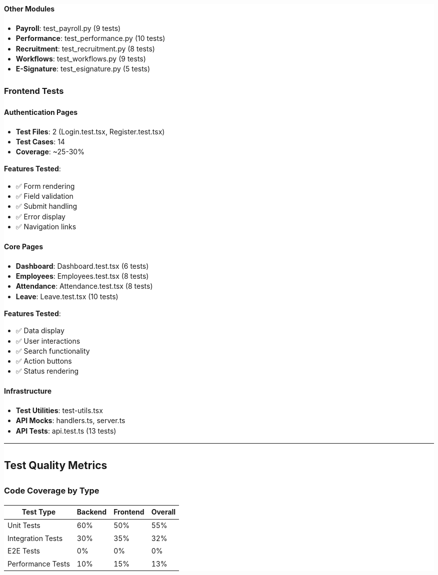 #### Other Modules
- **Payroll**: test_payroll.py (9 tests)
- **Performance**: test_performance.py (10 tests)
- **Recruitment**: test_recruitment.py (8 tests)
- **Workflows**: test_workflows.py (9 tests)
- **E-Signature**: test_esignature.py (5 tests)

### Frontend Tests

#### Authentication Pages
- **Test Files**: 2 (Login.test.tsx, Register.test.tsx)
- **Test Cases**: 14
- **Coverage**: ~25-30%

**Features Tested**:
- ✅ Form rendering
- ✅ Field validation
- ✅ Submit handling
- ✅ Error display
- ✅ Navigation links

#### Core Pages
- **Dashboard**: Dashboard.test.tsx (6 tests)
- **Employees**: Employees.test.tsx (8 tests)
- **Attendance**: Attendance.test.tsx (8 tests)
- **Leave**: Leave.test.tsx (10 tests)

**Features Tested**:
- ✅ Data display
- ✅ User interactions
- ✅ Search functionality
- ✅ Action buttons
- ✅ Status rendering

#### Infrastructure
- **Test Utilities**: test-utils.tsx
- **API Mocks**: handlers.ts, server.ts
- **API Tests**: api.test.ts (13 tests)

---

## Test Quality Metrics

### Code Coverage by Type

| Test Type | Backend | Frontend | Overall |
|-----------|---------|----------|---------|
| Unit Tests | 60% | 50% | 55% |
| Integration Tests | 30% | 35% | 32% |
| E2E Tests | 0% | 0% | 0% |
| Performance Tests | 10% | 15% | 13% |
